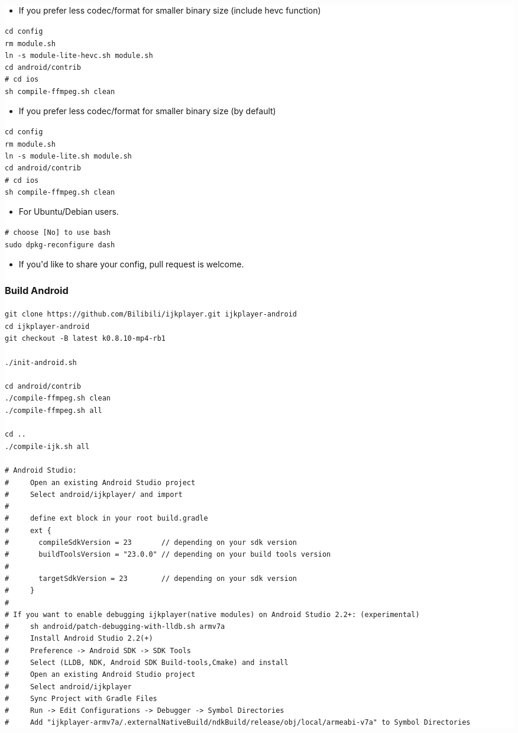 - If you prefer less codec/format for smaller binary size (include hevc function)
```
cd config
rm module.sh
ln -s module-lite-hevc.sh module.sh
cd android/contrib
# cd ios
sh compile-ffmpeg.sh clean
```

- If you prefer less codec/format for smaller binary size (by default)
```
cd config
rm module.sh
ln -s module-lite.sh module.sh
cd android/contrib
# cd ios
sh compile-ffmpeg.sh clean
```

- For Ubuntu/Debian users.
```
# choose [No] to use bash
sudo dpkg-reconfigure dash
```

- If you'd like to share your config, pull request is welcome.

### Build Android
```
git clone https://github.com/Bilibili/ijkplayer.git ijkplayer-android
cd ijkplayer-android
git checkout -B latest k0.8.10-mp4-rb1

./init-android.sh

cd android/contrib
./compile-ffmpeg.sh clean
./compile-ffmpeg.sh all

cd ..
./compile-ijk.sh all

# Android Studio:
#     Open an existing Android Studio project
#     Select android/ijkplayer/ and import
#
#     define ext block in your root build.gradle
#     ext {
#       compileSdkVersion = 23       // depending on your sdk version
#       buildToolsVersion = "23.0.0" // depending on your build tools version
#
#       targetSdkVersion = 23        // depending on your sdk version
#     }
#
# If you want to enable debugging ijkplayer(native modules) on Android Studio 2.2+: (experimental)
#     sh android/patch-debugging-with-lldb.sh armv7a
#     Install Android Studio 2.2(+)
#     Preference -> Android SDK -> SDK Tools
#     Select (LLDB, NDK, Android SDK Build-tools,Cmake) and install
#     Open an existing Android Studio project
#     Select android/ijkplayer
#     Sync Project with Gradle Files
#     Run -> Edit Configurations -> Debugger -> Symbol Directories
#     Add "ijkplayer-armv7a/.externalNativeBuild/ndkBuild/release/obj/local/armeabi-v7a" to Symbol Directories
```